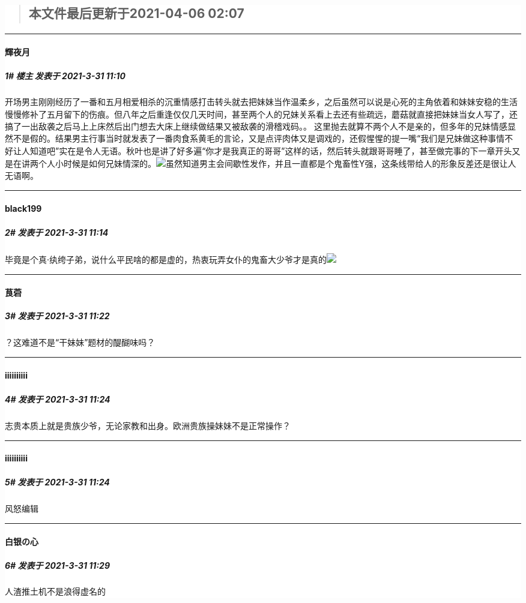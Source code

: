 > ## **本文件最后更新于2021-04-06 02:07** 


-----

####  輝夜月  
##### 1#       楼主       发表于 2021-3-31 11:10


开场男主刚刚经历了一番和五月相爱相杀的沉重情感打击转头就去把妹妹当作温柔乡，之后虽然可以说是心死的主角依着和妹妹安稳的生活慢慢修补了五月留下的伤痕。但八年之后重逢仅仅几天时间，甚至两个人的兄妹关系看上去还有些疏远，蘑菇就直接把妹妹当女人写了，还搞了一出敌袭之后马上上床然后出门想去大床上继续做结果又被敌袭的滑稽戏码。。
这里抛去就算不两个人不是亲的，但多年的兄妹情感显然不是假的。结果男主行事当时就发表了一番肉食系黄毛的言论，又是点评肉体又是调戏的，还假惺惺的提一嘴“我们是兄妹做这种事情不好让人知道吧”实在是令人无语。秋叶也是讲了好多遍“你才是我真正的哥哥”这样的话，然后转头就跟哥哥睡了，甚至做完事的下一章开头又是在讲两个人小时候是如何兄妹情深的。<img src="https://static.saraba1st.com/image/smiley/face2017/004.gif" referrerpolicy="no-referrer">虽然知道男主会间歇性发作，并且一直都是个鬼畜性Y强，这条线带给人的形象反差还是很让人无语啊。


-----

####  black199  
##### 2#       发表于 2021-3-31 11:14


毕竟是个真·纨绔子弟，说什么平民啥的都是虚的，热衷玩弄女仆的鬼畜大少爷才是真的<img src="https://static.saraba1st.com/image/smiley/face2017/067.png" referrerpolicy="no-referrer">


-----

####  茛菪  
##### 3#       发表于 2021-3-31 11:22


？这难道不是“干妹妹”题材的醍醐味吗？


-----

####  iiiiiiiiii  
##### 4#       发表于 2021-3-31 11:24


志贵本质上就是贵族少爷，无论家教和出身。欧洲贵族操妹妹不是正常操作？


-----

####  iiiiiiiiii  
##### 5#       发表于 2021-3-31 11:24


风怒编辑


-----

####  白银の心  
##### 6#       发表于 2021-3-31 11:29


人渣推土机不是浪得虚名的
